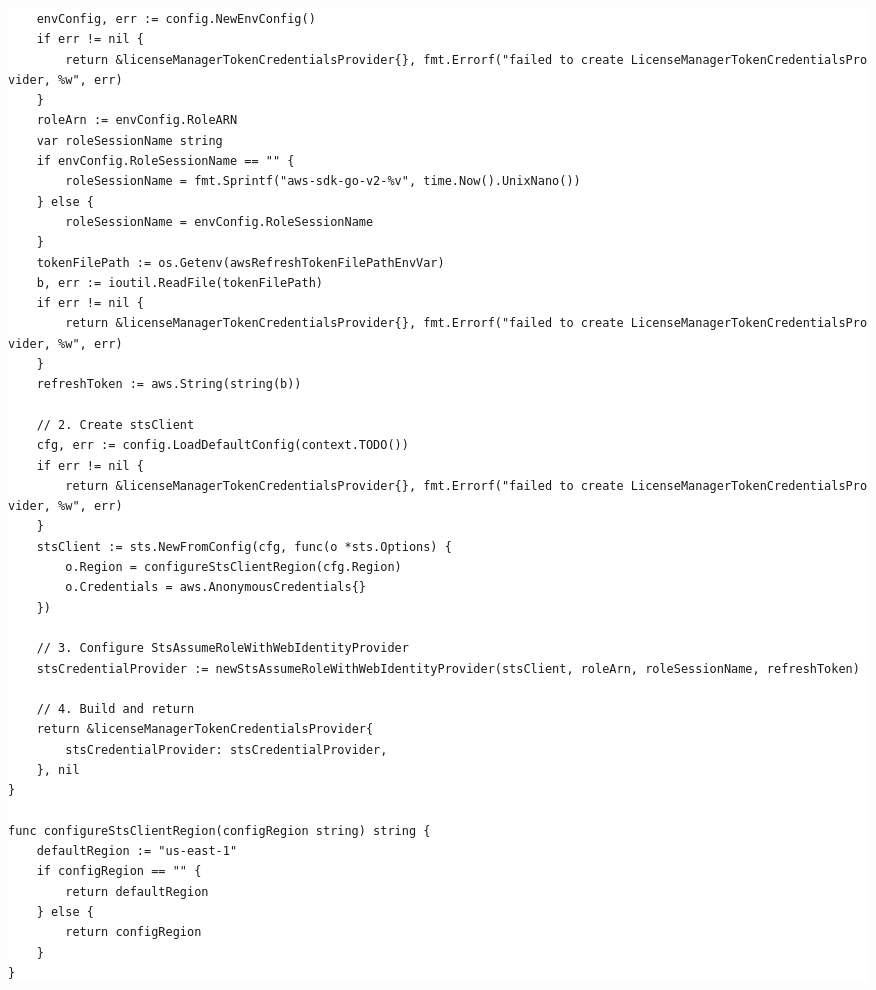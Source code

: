 ```
	envConfig, err := config.NewEnvConfig()
	if err != nil {
		return &licenseManagerTokenCredentialsProvider{}, fmt.Errorf("failed to create LicenseManagerTokenCredentialsProvider, %w", err)
	}
	roleArn := envConfig.RoleARN
	var roleSessionName string
	if envConfig.RoleSessionName == "" {
		roleSessionName = fmt.Sprintf("aws-sdk-go-v2-%v", time.Now().UnixNano())
	} else {
		roleSessionName = envConfig.RoleSessionName
	}
	tokenFilePath := os.Getenv(awsRefreshTokenFilePathEnvVar)
	b, err := ioutil.ReadFile(tokenFilePath)
	if err != nil {
		return &licenseManagerTokenCredentialsProvider{}, fmt.Errorf("failed to create LicenseManagerTokenCredentialsProvider, %w", err)
	}
	refreshToken := aws.String(string(b))

	// 2. Create stsClient
	cfg, err := config.LoadDefaultConfig(context.TODO())
	if err != nil {
		return &licenseManagerTokenCredentialsProvider{}, fmt.Errorf("failed to create LicenseManagerTokenCredentialsProvider, %w", err)
	}
	stsClient := sts.NewFromConfig(cfg, func(o *sts.Options) {
		o.Region = configureStsClientRegion(cfg.Region)
		o.Credentials = aws.AnonymousCredentials{}
	})

	// 3. Configure StsAssumeRoleWithWebIdentityProvider
	stsCredentialProvider := newStsAssumeRoleWithWebIdentityProvider(stsClient, roleArn, roleSessionName, refreshToken)

	// 4. Build and return
	return &licenseManagerTokenCredentialsProvider{
		stsCredentialProvider: stsCredentialProvider,
	}, nil
}

func configureStsClientRegion(configRegion string) string {
	defaultRegion := "us-east-1"
	if configRegion == "" {
		return defaultRegion
	} else {
		return configRegion
	}
}
```